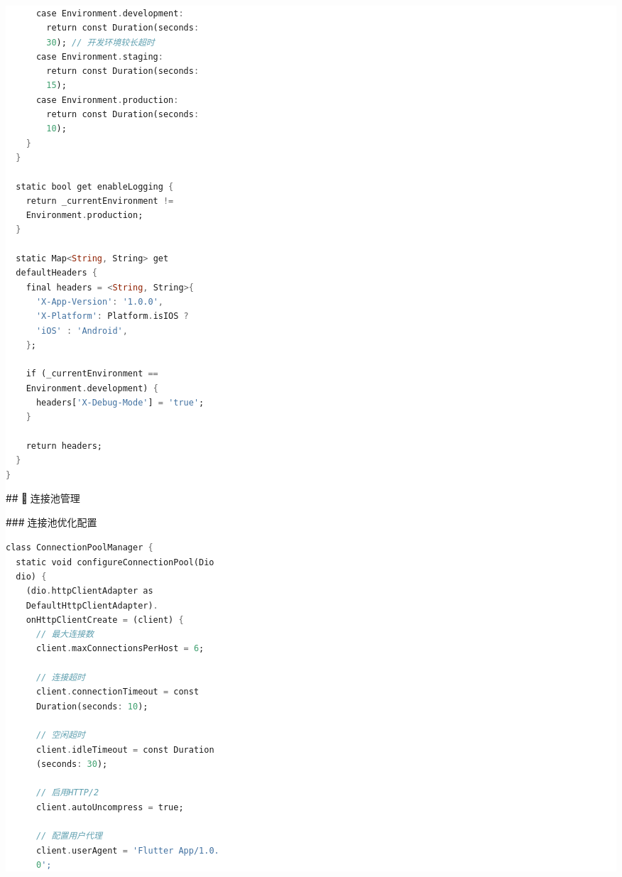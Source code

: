 ```dart
      case Environment.development:
        return const Duration(seconds: 
        30); // 开发环境较长超时
      case Environment.staging:
        return const Duration(seconds: 
        15);
      case Environment.production:
        return const Duration(seconds: 
        10);
    }
  }
  
  static bool get enableLogging {
    return _currentEnvironment != 
    Environment.production;
  }
  
  static Map<String, String> get 
  defaultHeaders {
    final headers = <String, String>{
      'X-App-Version': '1.0.0',
      'X-Platform': Platform.isIOS ? 
      'iOS' : 'Android',
    };
    
    if (_currentEnvironment == 
    Environment.development) {
      headers['X-Debug-Mode'] = 'true';
    }
    
    return headers;
  }
}
```

## 🔄 连接池管理

### 连接池优化配置

```dart
class ConnectionPoolManager {
  static void configureConnectionPool(Dio 
  dio) {
    (dio.httpClientAdapter as 
    DefaultHttpClientAdapter).
    onHttpClientCreate = (client) {
      // 最大连接数
      client.maxConnectionsPerHost = 6;
      
      // 连接超时
      client.connectionTimeout = const 
      Duration(seconds: 10);
      
      // 空闲超时
      client.idleTimeout = const Duration
      (seconds: 30);
      
      // 启用HTTP/2
      client.autoUncompress = true;
      
      // 配置用户代理
      client.userAgent = 'Flutter App/1.0.
      0';
```
